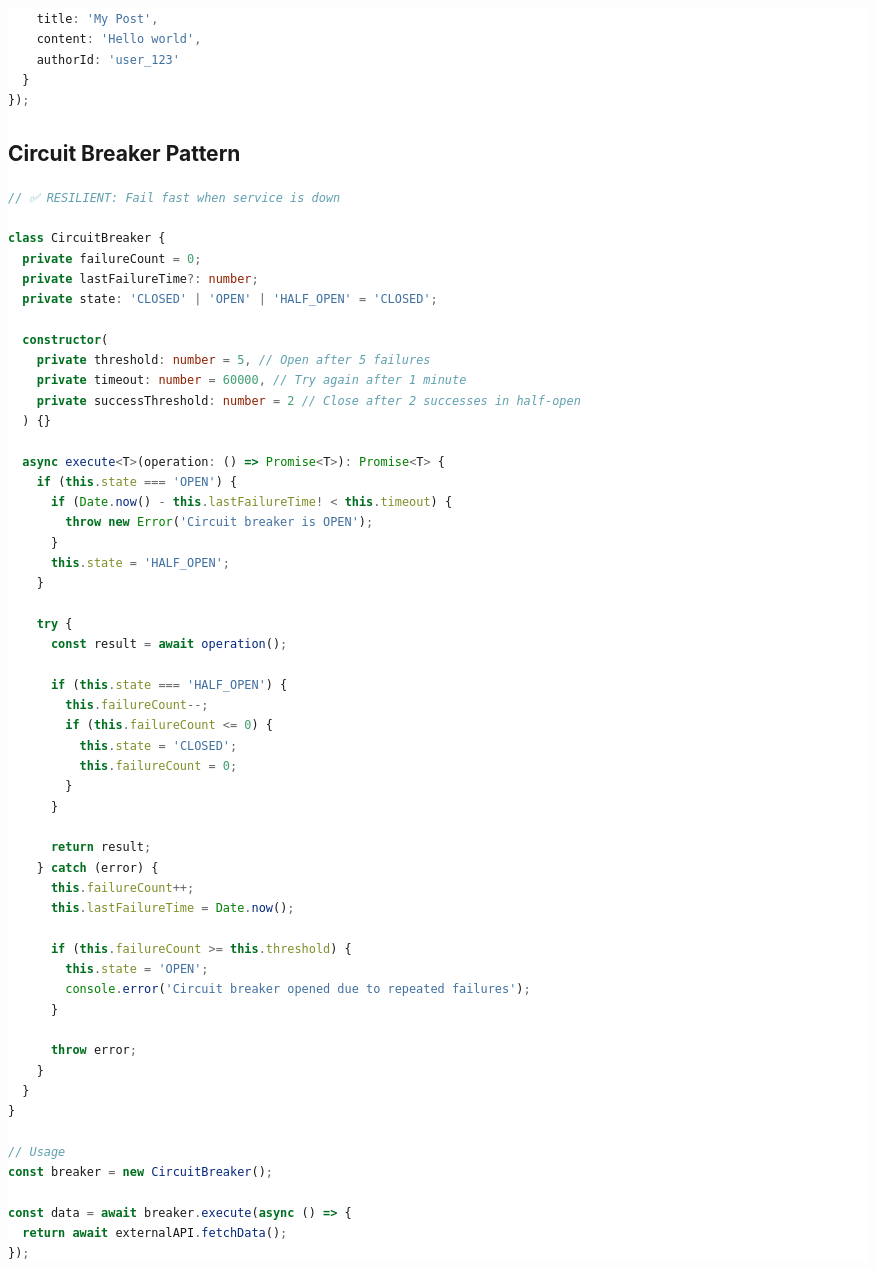 ```typescript
    title: 'My Post',
    content: 'Hello world',
    authorId: 'user_123'
  }
});
```

## Circuit Breaker Pattern

```typescript
// ✅ RESILIENT: Fail fast when service is down

class CircuitBreaker {
  private failureCount = 0;
  private lastFailureTime?: number;
  private state: 'CLOSED' | 'OPEN' | 'HALF_OPEN' = 'CLOSED';

  constructor(
    private threshold: number = 5, // Open after 5 failures
    private timeout: number = 60000, // Try again after 1 minute
    private successThreshold: number = 2 // Close after 2 successes in half-open
  ) {}

  async execute<T>(operation: () => Promise<T>): Promise<T> {
    if (this.state === 'OPEN') {
      if (Date.now() - this.lastFailureTime! < this.timeout) {
        throw new Error('Circuit breaker is OPEN');
      }
      this.state = 'HALF_OPEN';
    }

    try {
      const result = await operation();

      if (this.state === 'HALF_OPEN') {
        this.failureCount--;
        if (this.failureCount <= 0) {
          this.state = 'CLOSED';
          this.failureCount = 0;
        }
      }

      return result;
    } catch (error) {
      this.failureCount++;
      this.lastFailureTime = Date.now();

      if (this.failureCount >= this.threshold) {
        this.state = 'OPEN';
        console.error('Circuit breaker opened due to repeated failures');
      }

      throw error;
    }
  }
}

// Usage
const breaker = new CircuitBreaker();

const data = await breaker.execute(async () => {
  return await externalAPI.fetchData();
});
```